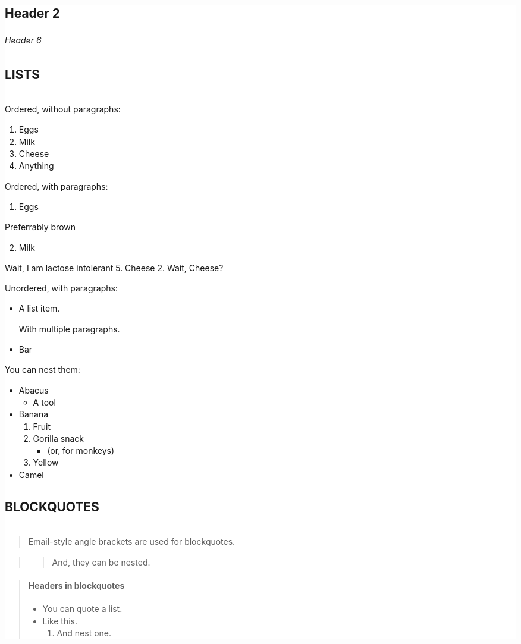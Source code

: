 ## Header 2 ##

###### Header 6

## LISTS
---------------
Ordered, without paragraphs:

1. Eggs
2. Milk
4. Cheese
3. Anything

Ordered, with paragraphs:

1. Eggs

  Preferrably brown

2. Milk

  Wait, I am lactose intolerant
5. Cheese
2. Wait, Cheese?

Unordered, with paragraphs:

*   A list item.

    With multiple paragraphs.

*   Bar

You can nest them:

*   Abacus
    * A tool
*   Banana
    1.  Fruit
    2.  Gorilla snack
        * (or, for monkeys)
    3. Yellow
*   Camel

## BLOCKQUOTES
---------------
> Email-style angle brackets
> are used for blockquotes.

> > And, they can be nested. 

> #### Headers in blockquotes
> 
> * You can quote a list.
> * Like this.
>   1. And nest one.
